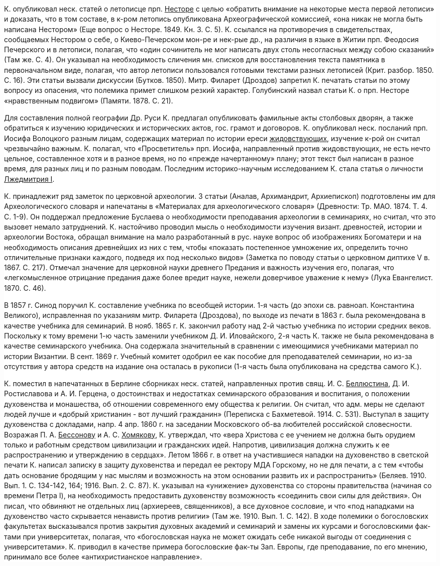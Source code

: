 К. опубликовал неск. статей о летописце прп. [Несторе](https://pravenc.ru/text/Несторе.html) с целью «обратить внимание на некоторые места первой летописи» и доказать, что в том составе, в к-ром летопись опубликована Археографической комиссией, «она никак не могла быть написана Нестором» (Еще вопрос о Несторе. 1849. Кн. 3. С. 5). К. ссылался на противоречия в свидетельствах, сообщаемых Нестором о себе, о Киево-Печерском мон-ре и нек-рые др., на различия в языке в Житии прп. Феодосия Печерского и в летописи, полагая, что «один сочинитель не мог написать двух столь несогласных между собою сказаний» (Там же. С. 4). Он указывал на необходимость сличения мн. списков для восстановления текста памятника в первоначальном виде, полагая, что автор летописи пользовался готовыми текстами разных летописей (Крит. разбор. 1850. С. 16). Эти статьи вызвали дискуссии (Бутков. 1850). Митр. Филарет (Дроздов) запретил К. печатать статьи по этому вопросу из опасения, что полемика примет слишком резкий характер. Голубинский назвал статьи К. о прп. Несторе «нравственным подвигом» (Памяти. 1878. С. 21).

Для составления полной географии Др. Руси К. предлагал опубликовать фамильные акты столбовых дворян, а также обратиться к изучению юридических и исторических актов, гос. грамот и договоров. К. опубликовал неск. посланий прп. Иосифа Волоцкого разным лицам, содержащих материал по истории ереси [жидовствующих](https://pravenc.ru/text/Жидовствующие.html), изучение к-рой он считал чрезвычайно важным. К. полагал, что «Просветитель» прп. Иосифа, направленный против жидовствующих, не есть нечто цельное, составленное хотя и в разное время, но по «прежде начертанному» плану; этот текст был написан в разное время, для разных лиц и по разным поводам. Последним историко-научным исследованием К. стала статья о личности [Лжедмитрия I](<https://pravenc.ru/text/Лжедмитрий I.html>).

К. принадлежит ряд заметок по церковной археологии. 3 статьи (Аналав, Архимандрит, Архиепископ) подготовлены им для Археологического словаря и напечатаны в «Материалах для археологического словаря» (Древности: Тр. МАО. 1874. Т. 4. С. 1-9). Он поддержал предложение Буслаева о необходимости преподавания археологии в семинариях, но считал, что это вызовет немало затруднений. К. настойчиво проводил мысль о необходимости изучения визант. древностей, истории и археологии Востока, обращал внимание на мало разработанный в рус. науке вопрос об изображениях Богоматери и на необходимость описания древнейших из них с тем, чтобы «показать постепенное умножение их, определить точно отличительные признаки каждого, подведя их под несколько видов» (Заметка по поводу статьи о церковном диптихе V в. 1867. С. 217). Отмечал значение для церковной науки древнего Предания и важность изучения его, полагая, что «легкомысленное отрицание предания даже более вредит науке, нежели доверчивое уважение к нему» (Лука Евангелист. 1870. С. 46).

В 1857 г. Синод поручил К. составление учебника по всеобщей истории. 1-я часть (до эпохи св. равноап. Константина Великого), исправленная по указаниям митр. Филарета (Дроздова), по выходе из печати в 1863 г. была рекомендована в качестве учебника для семинарий. В нояб. 1865 г. К. закончил работу над 2-й частью учебника по истории средних веков. Поскольку к тому времени 1-ю часть заменили учебником Д. И. Иловайского, 2-я часть К. также не была рекомендована в качестве семинарского учебника. Она содержала значительный в сравнении с имеющимися учебниками материал по истории Византии. В сент. 1869 г. Учебный комитет одобрил ее как пособие для преподавателей семинарии, но из-за отсутствия у автора средств на издание она осталась в рукописи (1-я часть была опубликована на средства самого К.).

К. поместил в напечатанных в Берлине сборниках неск. статей, направленных против свящ. И. С. [Беллюстина](https://pravenc.ru/text/Беллюстина.html), Д. И. Ростиславова и А. И. Герцена, о достоинствах и недостатках семинарского образования и воспитания, о положении духовенства и монашества, об отношении современного ему общества к религии. Он считал, что адм. меры не сделают людей лучше и «добрый христианин - вот лучший гражданин» (Переписка с Бахметевой. 1914. С. 531). Выступал в защиту духовенства с докладами, напр. 4 апр. 1860 г. на заседании Московского об-ва любителей российской словесности. Возражая П. А. [Бессонову](https://pravenc.ru/text/Бессонову.html) и А. С. [Хомякову](https://pravenc.ru/text/Хомяков.html), К. утверждал, что «вера Христова с ее учением не должна быть орудием только и работным средством цивилизации и гражданских идей. Напротив, цивилизация должна служить к ее распространению и утверждению в сердцах». Летом 1866 г. в ответ на участившиеся нападки на духовенство в светской печати К. написал записку в защиту духовенства и передал ее ректору МДА Горскому, но не для печати, а с тем «чтобы дать основание бродящим у нас мыслям и возможность на этом основании развить их и распространить» (Беляев. 1910. Вып. 1. С. 134-142, 164; 1916. Вып. 2. С. 87). К. указывал на «унижение» духовенства со стороны правительства (начиная со времени Петра I), на необходимость предоставить духовенству возможность «соединить свои силы для действия». Он писал, что обвиняют не отдельных лиц (архиереев, священников), а все духовное сословие, и что «под нападками на духовенство часто скрывается ненависть против религии» (Там же. 1910. Вып. 1. С. 142). В ходе полемики о богословских факультетах высказывался против закрытия духовных академий и семинарий и замены их курсами и богословскими фак-тами при университетах, полагая, что «богословская наука не может ожидать себе никакой выгоды от соединения с университетами». К. приводил в качестве примера богословские фак-ты Зап. Европы, где преподавание, по его мнению, принимало все более «антихристианское направление».
